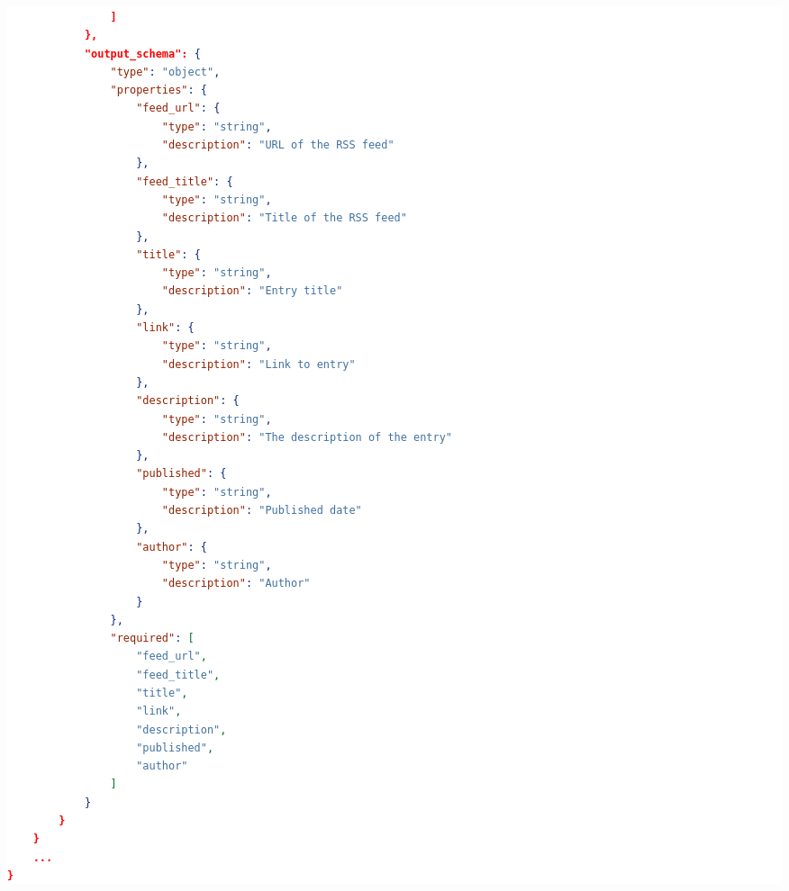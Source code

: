 ```json
                ]
            },
            "output_schema": {
                "type": "object",
                "properties": {
                    "feed_url": {
                        "type": "string",
                        "description": "URL of the RSS feed"
                    },
                    "feed_title": {
                        "type": "string",
                        "description": "Title of the RSS feed"
                    },
                    "title": {
                        "type": "string",
                        "description": "Entry title"
                    },
                    "link": {
                        "type": "string",
                        "description": "Link to entry"
                    },
                    "description": {
                        "type": "string",
                        "description": "The description of the entry"
                    },
                    "published": {
                        "type": "string",
                        "description": "Published date"
                    },
                    "author": {
                        "type": "string",
                        "description": "Author"
                    }
                },
                "required": [
                    "feed_url",
                    "feed_title",
                    "title",
                    "link",
                    "description",
                    "published",
                    "author"
                ]
            }
        }
    }
    ...
}

```
